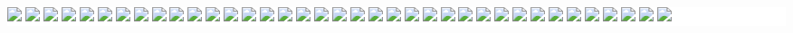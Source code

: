 <div class="preload-images">

</div>

<div id="preloadbuttonimgs">

![](https://static01.nyt.com/newsgraphics/2019/08/08/button-work/a12bceb6baf4965716b3dfbfe4c79bf72fc4fc70/row-buttons-1.png)
![](https://static01.nyt.com/newsgraphics/2019/08/08/button-work/a12bceb6baf4965716b3dfbfe4c79bf72fc4fc70/row-buttons-2.png)
![](https://static01.nyt.com/newsgraphics/2019/08/08/button-work/a12bceb6baf4965716b3dfbfe4c79bf72fc4fc70/row-buttons-3.png)
![](https://static01.nyt.com/newsgraphics/2019/08/08/button-work/a12bceb6baf4965716b3dfbfe4c79bf72fc4fc70/row-buttons-4.png)
![](https://static01.nyt.com/newsgraphics/2019/08/08/button-work/a12bceb6baf4965716b3dfbfe4c79bf72fc4fc70/row-buttons_off.png)
![](https://static01.nyt.com/newsgraphics/2019/08/08/button-work/a12bceb6baf4965716b3dfbfe4c79bf72fc4fc70/rectangle-black-1.png)
![](https://static01.nyt.com/newsgraphics/2019/08/08/button-work/a12bceb6baf4965716b3dfbfe4c79bf72fc4fc70/rectangle-black-2.png)
![](https://static01.nyt.com/newsgraphics/2019/08/08/button-work/a12bceb6baf4965716b3dfbfe4c79bf72fc4fc70/simple-orange-1.png)
![](https://static01.nyt.com/newsgraphics/2019/08/08/button-work/a12bceb6baf4965716b3dfbfe4c79bf72fc4fc70/simple-orange-2.png)
![](https://static01.nyt.com/newsgraphics/2019/08/08/button-work/a12bceb6baf4965716b3dfbfe4c79bf72fc4fc70/simple-orange-3.png)
![](https://static01.nyt.com/newsgraphics/2019/08/08/button-work/a12bceb6baf4965716b3dfbfe4c79bf72fc4fc70/simple-white-1.png)
![](https://static01.nyt.com/newsgraphics/2019/08/08/button-work/a12bceb6baf4965716b3dfbfe4c79bf72fc4fc70/simple-white-2.png)
![](https://static01.nyt.com/newsgraphics/2019/08/08/button-work/a12bceb6baf4965716b3dfbfe4c79bf72fc4fc70/simple-white-3.png)
![](https://static01.nyt.com/newsgraphics/2019/08/08/button-work/a12bceb6baf4965716b3dfbfe4c79bf72fc4fc70/square-switch-node.png)
![](https://static01.nyt.com/newsgraphics/2019/08/08/button-work/a12bceb6baf4965716b3dfbfe4c79bf72fc4fc70/square-switch-track.png)
![](https://static01.nyt.com/newsgraphics/2019/08/08/button-work/a12bceb6baf4965716b3dfbfe4c79bf72fc4fc70/simple-huge-1.png)
![](https://static01.nyt.com/newsgraphics/2019/08/08/button-work/a12bceb6baf4965716b3dfbfe4c79bf72fc4fc70/simple-huge-2.png)
![](https://static01.nyt.com/newsgraphics/2019/08/08/button-work/a12bceb6baf4965716b3dfbfe4c79bf72fc4fc70/simple-huge-3.png)
![](https://static01.nyt.com/newsgraphics/2019/08/08/button-work/a12bceb6baf4965716b3dfbfe4c79bf72fc4fc70/simple-tiny-1.png)
![](https://static01.nyt.com/newsgraphics/2019/08/08/button-work/a12bceb6baf4965716b3dfbfe4c79bf72fc4fc70/simple-tiny-2.png)
![](https://static01.nyt.com/newsgraphics/2019/08/08/button-work/a12bceb6baf4965716b3dfbfe4c79bf72fc4fc70/simple-tiny-3.png)
![](https://static01.nyt.com/newsgraphics/2019/08/08/button-work/a12bceb6baf4965716b3dfbfe4c79bf72fc4fc70/wall-socket.png)
![](https://static01.nyt.com/newsgraphics/2019/08/08/button-work/a12bceb6baf4965716b3dfbfe4c79bf72fc4fc70/dialback.png)
![](https://static01.nyt.com/newsgraphics/2019/08/08/button-work/a12bceb6baf4965716b3dfbfe4c79bf72fc4fc70/dialfront.png)
![](https://static01.nyt.com/newsgraphics/2019/08/08/button-work/a12bceb6baf4965716b3dfbfe4c79bf72fc4fc70/speaker1.png)
![](https://static01.nyt.com/newsgraphics/2019/08/08/button-work/a12bceb6baf4965716b3dfbfe4c79bf72fc4fc70/speaker2.png)
![](https://static01.nyt.com/newsgraphics/2019/08/08/button-work/a12bceb6baf4965716b3dfbfe4c79bf72fc4fc70/speaker3.png)
![](https://static01.nyt.com/newsgraphics/2019/08/08/button-work/a12bceb6baf4965716b3dfbfe4c79bf72fc4fc70/speaker4.png)
![](https://static01.nyt.com/newsgraphics/2019/08/08/button-work/a12bceb6baf4965716b3dfbfe4c79bf72fc4fc70/speaker5.png)
![](https://static01.nyt.com/newsgraphics/2019/08/08/button-work/a12bceb6baf4965716b3dfbfe4c79bf72fc4fc70/speaker6.png)
![](https://static01.nyt.com/newsgraphics/2019/08/08/button-work/a12bceb6baf4965716b3dfbfe4c79bf72fc4fc70/speaker7.png)
![](https://static01.nyt.com/newsgraphics/2019/08/08/button-work/a12bceb6baf4965716b3dfbfe4c79bf72fc4fc70/speaker8.png)
![](https://static01.nyt.com/newsgraphics/2019/08/08/button-work/a12bceb6baf4965716b3dfbfe4c79bf72fc4fc70/speaker8-mobile.png)
![](https://static01.nyt.com/newsgraphics/2019/08/08/button-work/a12bceb6baf4965716b3dfbfe4c79bf72fc4fc70/speaker9.png)
![](https://static01.nyt.com/newsgraphics/2019/08/08/button-work/a12bceb6baf4965716b3dfbfe4c79bf72fc4fc70/speaker10.png)
![](https://static01.nyt.com/newsgraphics/2019/08/08/button-work/a12bceb6baf4965716b3dfbfe4c79bf72fc4fc70/speaker11.png)
![](https://static01.nyt.com/newsgraphics/2019/08/08/button-work/a12bceb6baf4965716b3dfbfe4c79bf72fc4fc70/usb-c-h.png)